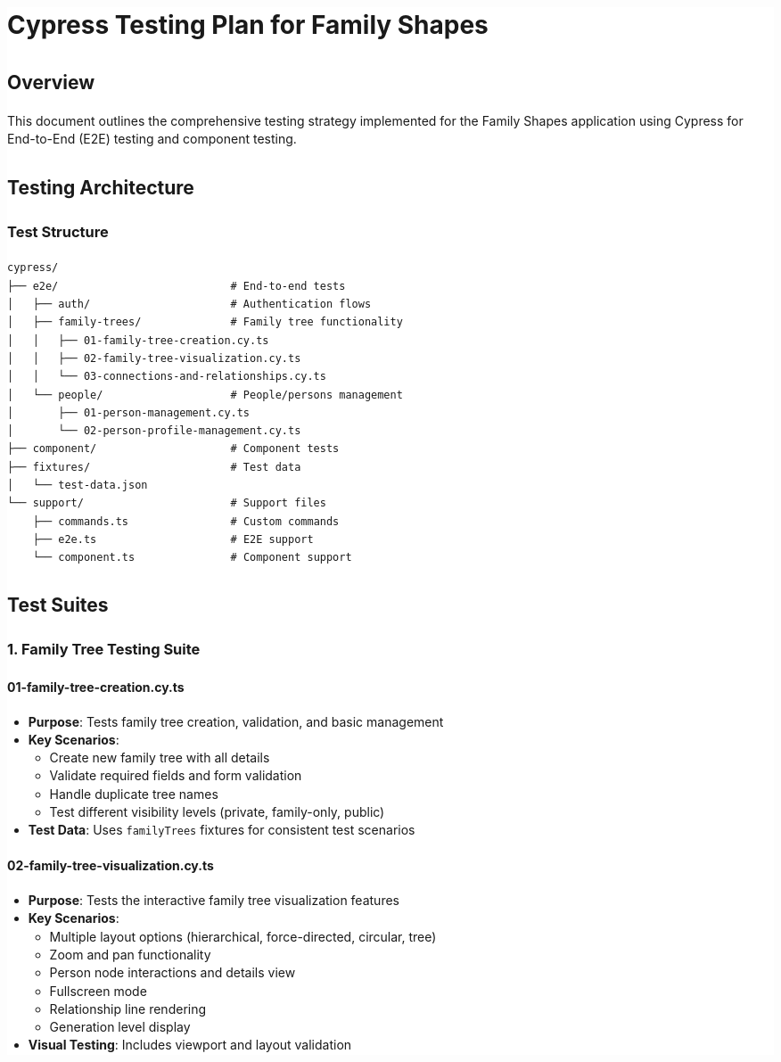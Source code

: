 # Cypress Testing Plan for Family Shapes

## Overview

This document outlines the comprehensive testing strategy implemented for the Family Shapes application using Cypress for End-to-End (E2E) testing and component testing.

## Testing Architecture

### Test Structure
```
cypress/
├── e2e/                           # End-to-end tests
│   ├── auth/                      # Authentication flows
│   ├── family-trees/              # Family tree functionality
│   │   ├── 01-family-tree-creation.cy.ts
│   │   ├── 02-family-tree-visualization.cy.ts
│   │   └── 03-connections-and-relationships.cy.ts
│   └── people/                    # People/persons management
│       ├── 01-person-management.cy.ts
│       └── 02-person-profile-management.cy.ts
├── component/                     # Component tests
├── fixtures/                      # Test data
│   └── test-data.json
└── support/                       # Support files
    ├── commands.ts                # Custom commands
    ├── e2e.ts                     # E2E support
    └── component.ts               # Component support
```

## Test Suites

### 1. Family Tree Testing Suite

#### **01-family-tree-creation.cy.ts**
- **Purpose**: Tests family tree creation, validation, and basic management
- **Key Scenarios**:
  - Create new family tree with all details
  - Validate required fields and form validation
  - Handle duplicate tree names
  - Test different visibility levels (private, family-only, public)
- **Test Data**: Uses `familyTrees` fixtures for consistent test scenarios

#### **02-family-tree-visualization.cy.ts**
- **Purpose**: Tests the interactive family tree visualization features
- **Key Scenarios**:
  - Multiple layout options (hierarchical, force-directed, circular, tree)
  - Zoom and pan functionality
  - Person node interactions and details view
  - Fullscreen mode
  - Relationship line rendering
  - Generation level display
- **Visual Testing**: Includes viewport and layout validation
